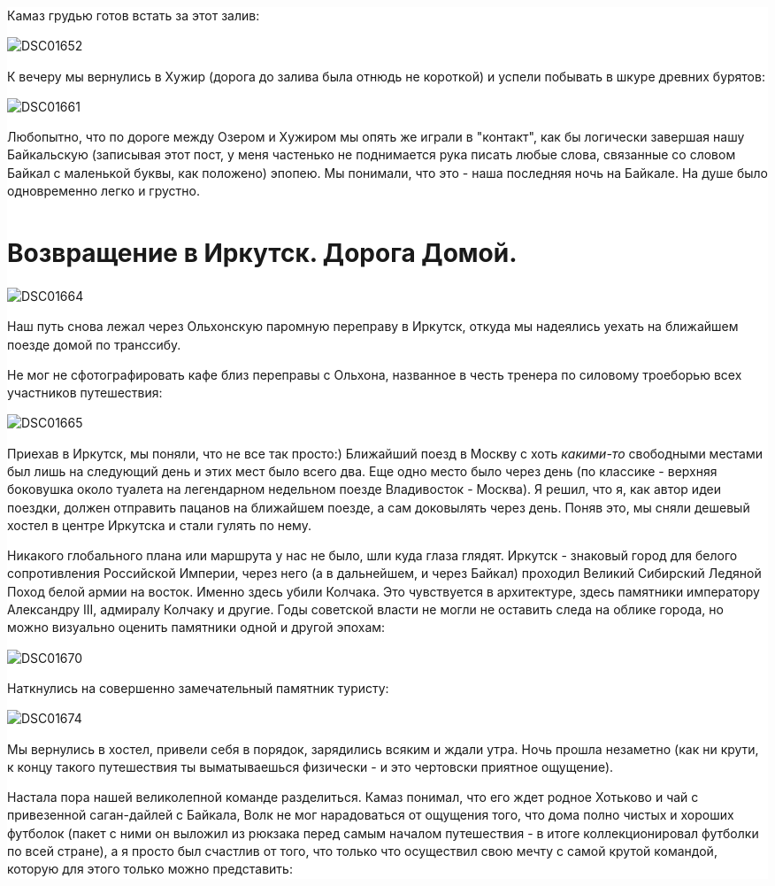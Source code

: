 Камаз грудью готов встать за этот залив:

![DSC01652](/images/posts/170921_baikal/DSC01652.jpg)

К вечеру мы вернулись в Хужир (дорога до залива была отнюдь не короткой) и успели побывать в шкуре древних бурятов:

![DSC01661](/images/posts/170921_baikal/DSC01661.jpg)

Любопытно, что по дороге между Озером и Хужиром мы опять же играли в "контакт", как бы логически завершая нашу Байкальскую (записывая этот пост, у меня частенько не поднимается рука писать любые слова, связанные со словом Байкал с маленькой буквы, как положено) эпопею. Мы понимали, что это - наша последняя ночь на Байкале. На душе было одновременно легко и грустно.

# Возвращение в Иркутск. Дорога Домой.

![DSC01664](/images/posts/170921_baikal/DSC01664.jpg)

Наш путь снова лежал через Ольхонскую паромную переправу в Иркутск, откуда мы надеялись уехать на ближайшем поезде домой по транссибу.

Не мог не сфотографировать кафе близ переправы с Ольхона, названное в честь тренера по силовому троеборью всех участников путешествия:

![DSC01665](/images/posts/170921_baikal/DSC01665.jpg)

Приехав в Иркутск, мы поняли, что не все так просто:) Ближайший поезд в Москву с хоть *какими-то* свободными местами был лишь на следующий день и этих мест было всего два. Еще одно место было через день (по классике - верхняя боковушка около туалета на легендарном недельном поезде Владивосток - Москва). Я решил, что я, как автор идеи поездки, должен отправить пацанов на ближайшем поезде, а сам доковылять через день. Поняв это, мы сняли дешевый хостел в центре Иркутска и стали гулять по нему. 

Никакого глобального плана или маршрута у нас не было, шли куда глаза глядят. Иркутск - знаковый город для белого сопротивления Российской Империи, через него (а в дальнейшем, и через Байкал) проходил Великий Сибирский Ледяной Поход белой армии на восток. Именно здесь убили Колчака. Это чувствуется в архитектуре, здесь памятники императору Александру III, адмиралу Колчаку и другие. Годы советской власти не могли не оставить следа на облике города, но можно визуально оценить памятники одной и другой эпохам:

![DSC01670](/images/posts/170921_baikal/DSC01670.jpg)

Наткнулись на совершенно замечательный памятник туристу:

![DSC01674](/images/posts/170921_baikal/DSC01674.jpg)

Мы вернулись в хостел, привели себя в порядок, зарядились всяким и ждали утра. Ночь прошла незаметно (как ни крути, к концу такого путешествия ты выматываешься физически - и это чертовски приятное ощущение). 

Настала пора нашей великолепной команде разделиться. Камаз понимал, что его ждет родное Хотьково и чай с привезенной саган-дайлей с Байкала, Волк не мог нарадоваться от ощущения того, что дома полно чистых и хороших футболок (пакет с ними он выложил из рюкзака перед самым началом путешествия - в итоге коллекционировал футболки по всей стране), а я просто был счастлив от того, что только что осуществил свою мечту с самой крутой командой, которую для этого только можно представить:

